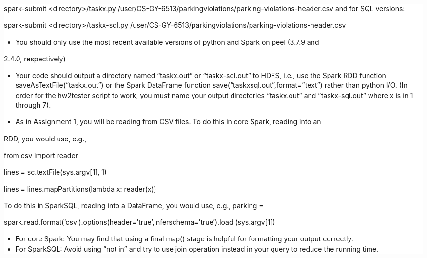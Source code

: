 spark-submit &lt;directory&gt;/taskx.py /user/CS-GY-6513/parkingviolations/parking-violations-header.csv and for SQL versions:

spark-submit &lt;directory&gt;/taskx-sql.py /user/CS-GY-6513/parkingviolations/parking-violations-header.csv




<ul>

 <li>You should only use the most recent available versions of python and Spark on peel (3.7.9 and</li>

</ul>

2.4.0, respectively)




<ul>

 <li>Your code should output a directory named “taskx.out” or “taskx-sql.out” to HDFS, i.e., use the Spark RDD function saveAsTextFile(“taskx.out”) or the Spark DataFrame function save(“taskxsql.out”,format=”text”) rather than python I/O. (In order for the hw2tester script to work, you must name your output directories “taskx.out” and ”taskx-sql.out” where x is in 1 through 7).</li>

</ul>




<ul>

 <li>As in Assignment 1, you will be reading from CSV files. To do this in core Spark, reading into an</li>

</ul>

RDD, you would use, e.g.,




from csv import reader

lines = sc.textFile(sys.argv[1], 1)

lines = lines.mapPartitions(lambda x: reader(x))




To do this in SparkSQL, reading into a DataFrame, you would use, e.g.,  parking =

spark.read.format(‘csv’).options(header=’true’,inferschema=’true’).load (sys.argv[1])




<ul>

 <li>For core Spark: You may find that using a final map() stage is helpful for formatting your output correctly.</li>

 <li>For SparkSQL: Avoid using “not in” and try to use join operation instead in your query to reduce the running time.</li>
